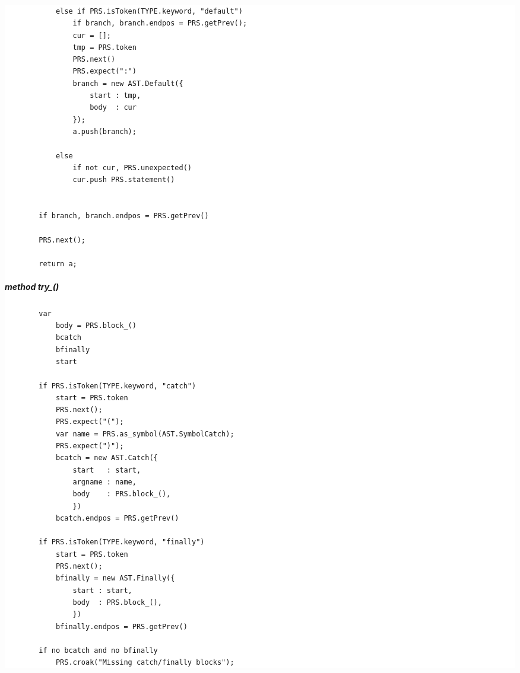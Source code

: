                 else if PRS.isToken(TYPE.keyword, "default")
                    if branch, branch.endpos = PRS.getPrev();
                    cur = [];
                    tmp = PRS.token 
                    PRS.next() 
                    PRS.expect(":")
                    branch = new AST.Default({
                        start : tmp,
                        body  : cur
                    });
                    a.push(branch);
                
                else 
                    if not cur, PRS.unexpected()
                    cur.push PRS.statement()
                
            
            if branch, branch.endpos = PRS.getPrev()

            PRS.next();

            return a;
        

#####   method try_() 

            var 
                body = PRS.block_() 
                bcatch
                bfinally 
                start

            if PRS.isToken(TYPE.keyword, "catch")
                start = PRS.token
                PRS.next();
                PRS.expect("(");
                var name = PRS.as_symbol(AST.SymbolCatch);
                PRS.expect(")");
                bcatch = new AST.Catch({
                    start   : start,
                    argname : name,
                    body    : PRS.block_(),
                    })
                bcatch.endpos = PRS.getPrev()
            
            if PRS.isToken(TYPE.keyword, "finally")
                start = PRS.token
                PRS.next();
                bfinally = new AST.Finally({
                    start : start,
                    body  : PRS.block_(),
                    })
                bfinally.endpos = PRS.getPrev()
            
            if no bcatch and no bfinally
                PRS.croak("Missing catch/finally blocks");
